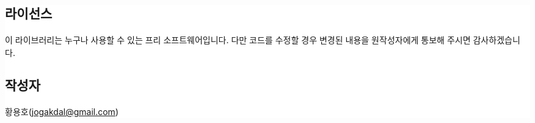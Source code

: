 
## 라이선스
이 라이브러리는 누구나 사용할 수 있는 프리 소프트웨어입니다. 다만 코드를 수정할 경우 변경된 내용을 원작성자에게 통보해 주시면 감사하겠습니다.

## 작성자
황용호(jogakdal@gmail.com)

